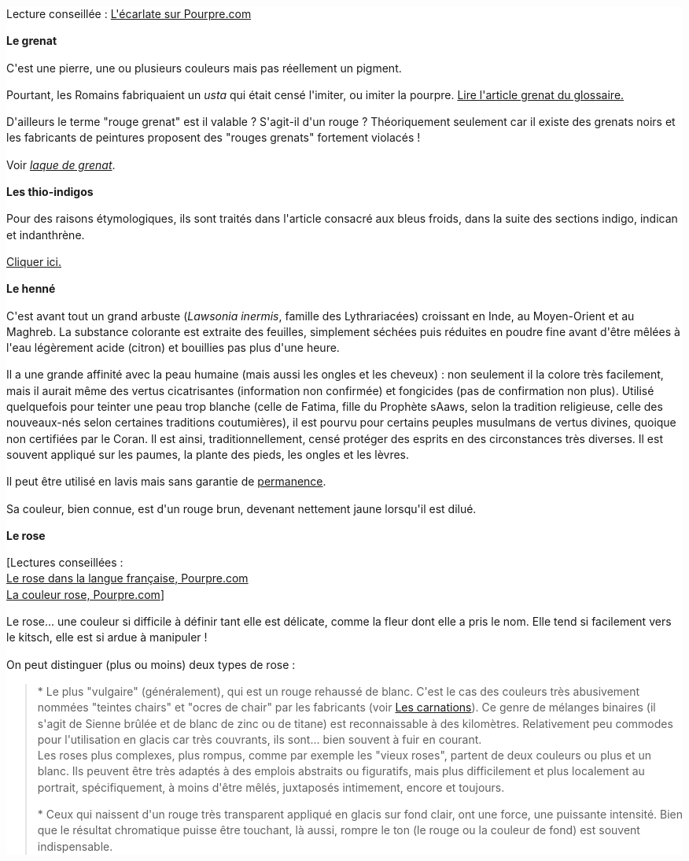 Lecture conseillée : [L'écarlate sur Pourpre.com](http://pourpre.com/chroma/dico.php?typ=fiche&&ent=ecarlate)

**Le grenat**

C'est une pierre, une ou plusieurs couleurs mais pas réellement un pigment.

Pourtant, les Romains fabriquaient un _usta_ qui était censé l'imiter, ou imiter la pourpre. [Lire l'article grenat du glossaire.](grenat.html)

D'ailleurs le terme "rouge grenat" est il valable ? S'agit-il d'un rouge ? Théoriquement seulement car il existe des grenats noirs et les fabricants de peintures proposent des "rouges grenats" fortement violacés !

Voir _[laque de grenat](laques.html#laquedegrenat)_.

**Les thio-indigos**

Pour des raisons étymologiques, ils sont traités dans l'article consacré aux bleus froids, dans la suite des sections indigo, indican et indanthrène.

[Cliquer ici.](bleusfroids.html#thioindigo)

**Le henné**

C'est avant tout un grand arbuste (_Lawsonia inermis_, famille des Lythrariacées) croissant en Inde, au Moyen-Orient et au Maghreb. La substance colorante est extraite des feuilles, simplement séchées puis réduites en poudre fine avant d'être mêlées à l'eau légèrement acide (citron) et bouillies pas plus d'une heure.

Il a une grande affinité avec la peau humaine (mais aussi les ongles et les cheveux) : non seulement il la colore très facilement, mais il aurait même des vertus cicatrisantes (information non confirmée) et fongicides (pas de confirmation non plus). Utilisé quelquefois pour teinter une peau trop blanche (celle de Fatima, fille du Prophète sAaws, selon la tradition religieuse, celle des nouveaux-nés selon certaines traditions coutumières), il est pourvu pour certains peuples musulmans de vertus divines, quoique non certifiées par le Coran. Il est ainsi, traditionnellement, censé protéger des esprits en des circonstances très diverses. Il est souvent appliqué sur les paumes, la plante des pieds, les ongles et les lèvres.

Il peut être utilisé en lavis mais sans garantie de [permanence](pigments.html#permanence).

Sa couleur, bien connue, est d'un rouge brun, devenant nettement jaune lorsqu'il est dilué.

**Le rose**

\[Lectures conseillées :  
[Le rose dans la langue française, Pourpre.com](http://www.pourpre.com/langue/expressions.php#rose)  
[La couleur rose, Pourpre.com](http://pourpre.com/chroma/dico.php?typ=fiche&ent=rose)\]

Le rose... une couleur si difficile à définir tant elle est délicate, comme la fleur dont elle a pris le nom. Elle tend si facilement vers le kitsch, elle est si ardue à manipuler !

On peut distinguer (plus ou moins) deux types de rose :

> \* Le plus "vulgaire" (généralement), qui est un rouge rehaussé de blanc. C'est le cas des couleurs très abusivement nommées "teintes chairs" et "ocres de chair" par les fabricants (voir [Les carnations](carnation.html)). Ce genre de mélanges binaires (il s'agit de Sienne brûlée et de blanc de zinc ou de titane) est reconnaissable à des kilomètres. Relativement peu commodes pour l'utilisation en glacis car très couvrants, ils sont... bien souvent à fuir en courant.  
> Les roses plus complexes, plus rompus, comme par exemple les "vieux roses", partent de deux couleurs ou plus et un blanc. Ils peuvent être très adaptés à des emplois abstraits ou figuratifs, mais plus difficilement et plus localement au portrait, spécifiquement, à moins d'être mêlés, juxtaposés intimement, encore et toujours.
> 
> \* Ceux qui naissent d'un rouge très transparent appliqué en glacis sur fond clair, ont une force, une puissante intensité. Bien que le résultat chromatique puisse être touchant, là aussi, rompre le ton (le rouge ou la couleur de fond) est souvent indispensable.
